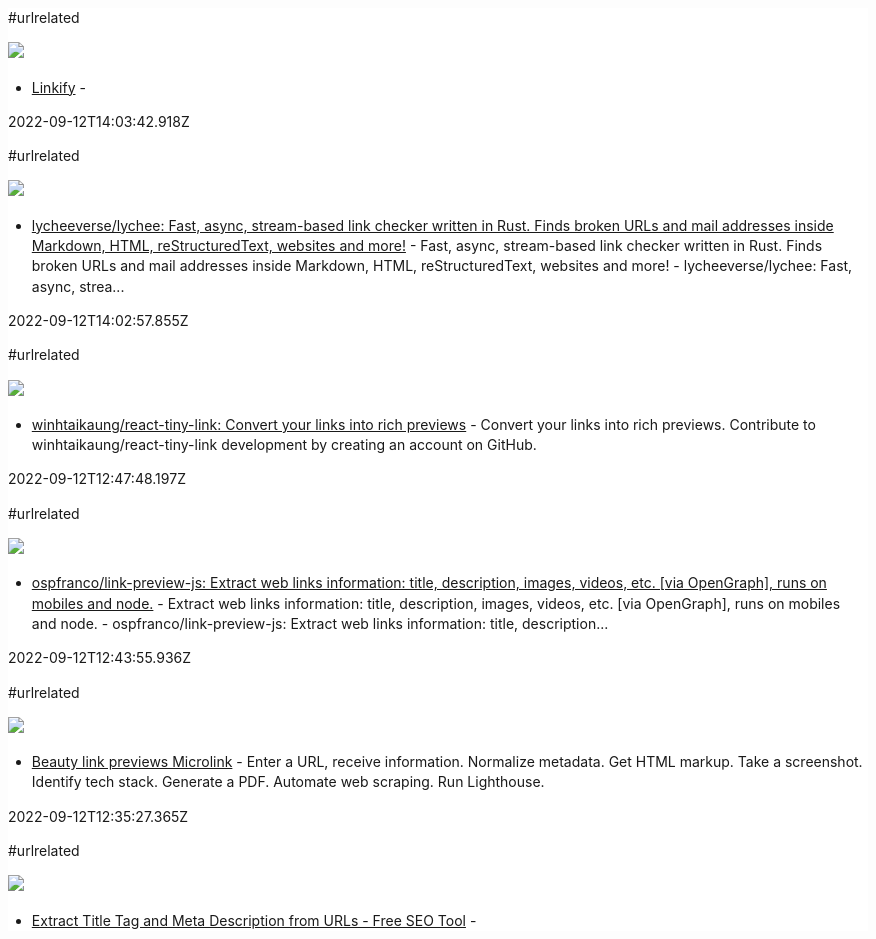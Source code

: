 #urlrelated

![](https://rdl.ink/render/https%3A%2F%2Fcreator.linkify.cz)

- [Linkify](https://creator.linkify.cz) - 

2022-09-12T14:03:42.918Z

#urlrelated

![](https://repository-images.githubusercontent.com/285115432/f31cc580-8c30-11eb-9995-c27b2ea408ff)

- [lycheeverse/lychee: Fast, async, stream-based link checker written in Rust. Finds broken URLs and mail addresses inside Markdown, HTML, reStructuredText, websites and more!](https://github.com/lycheeverse/lychee) - Fast, async, stream-based link checker written in Rust. Finds broken URLs and mail addresses inside Markdown, HTML, reStructuredText, websites and more! - lycheeverse/lychee:  Fast, async, strea...

2022-09-12T14:02:57.855Z

#urlrelated

![](https://opengraph.githubassets.com/6bfcd023e3b2047a565d1e988727b5705617756f4cb952fe5661f7c5d1384b97/winhtaikaung/react-tiny-link)

- [winhtaikaung/react-tiny-link: Convert your links into rich previews](https://github.com/winhtaikaung/react-tiny-link) - Convert your links into rich previews. Contribute to winhtaikaung/react-tiny-link development by creating an account on GitHub.

2022-09-12T12:47:48.197Z

#urlrelated

![](https://opengraph.githubassets.com/fce125cb153fd5897517301e234518c0bdea9aa20fd15416ea73d3b0fad6a381/ospfranco/link-preview-js)

- [ospfranco/link-preview-js: Extract web links information: title, description, images, videos, etc. [via OpenGraph], runs on mobiles and node.](https://github.com/ospfranco/link-preview-js) - Extract web links information: title, description, images, videos, etc. [via OpenGraph], runs on mobiles and node. - ospfranco/link-preview-js:  Extract web links information: title, description...

2022-09-12T12:43:55.936Z

#urlrelated

![](https://cdn.microlink.io/banner/sdk.jpeg)

- [Beauty link previews Microlink](https://microlink.io/sdk) - Enter a URL, receive information. Normalize metadata. Get HTML markup. Take a screenshot. Identify tech stack. Generate a PDF. Automate web scraping. Run Lighthouse.

2022-09-12T12:35:27.365Z

#urlrelated

![](https://rdl.ink/render/https%3A%2F%2Ftools.buzzstream.com%2Fmeta-tag-extractor)

- [Extract Title Tag and Meta Description from URLs - Free SEO Tool](https://tools.buzzstream.com/meta-tag-extractor) - 
